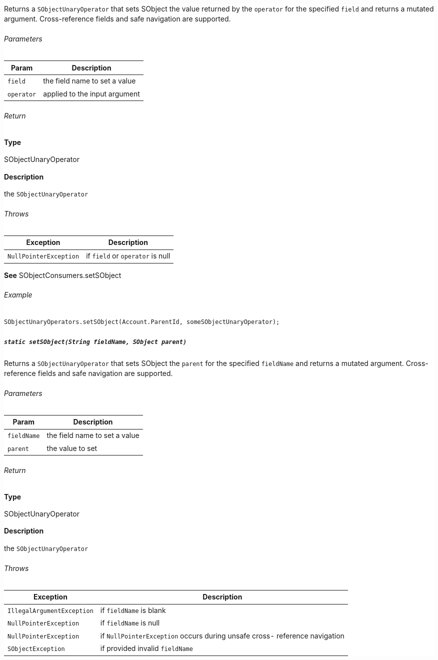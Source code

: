 Returns a `SObjectUnaryOperator` that sets SObject the value returned by the `operator` for the specified `field` and returns a mutated argument. Cross-reference fields and safe navigation are supported.

###### Parameters
|Param|Description|
|---|---|
|`field`|the field name to set a value|
|`operator`|applied to the input argument|

###### Return

**Type**

SObjectUnaryOperator

**Description**

the `SObjectUnaryOperator`

###### Throws
|Exception|Description|
|---|---|
|`NullPointerException`|if `field` or `operator` is null|


**See** SObjectConsumers.setSObject

###### Example
```apex
SObjectUnaryOperators.setSObject(Account.ParentId, someSObjectUnaryOperator);
```

##### `static setSObject(String fieldName, SObject parent)`

Returns a `SObjectUnaryOperator` that sets SObject the `parent` for the specified `fieldName` and returns a mutated argument. Cross-reference fields and safe navigation are supported.

###### Parameters
|Param|Description|
|---|---|
|`fieldName`|the field name to set a value|
|`parent`|the value to set|

###### Return

**Type**

SObjectUnaryOperator

**Description**

the `SObjectUnaryOperator`

###### Throws
|Exception|Description|
|---|---|
|`IllegalArgumentException`|if `fieldName` is blank|
|`NullPointerException`|if `fieldName` is null|
|`NullPointerException`|if `NullPointerException` occurs during unsafe cross- reference navigation|
|`SObjectException`|if provided invalid `fieldName`|
